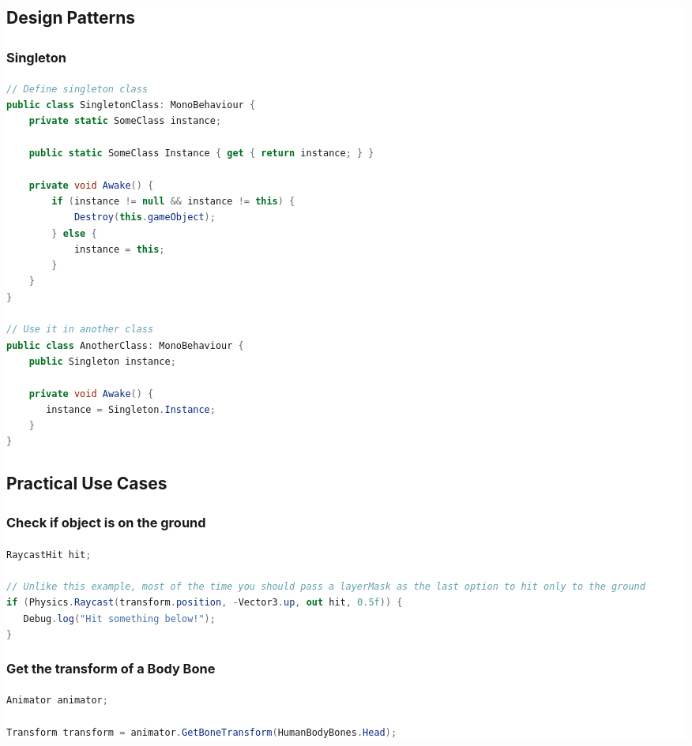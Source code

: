
## Design Patterns

### Singleton

```csharp
// Define singleton class
public class SingletonClass: MonoBehaviour {
    private static SomeClass instance;

    public static SomeClass Instance { get { return instance; } }

    private void Awake() {
        if (instance != null && instance != this) {
            Destroy(this.gameObject);
        } else {
            instance = this;
        }
    }
}

// Use it in another class
public class AnotherClass: MonoBehaviour {
    public Singleton instance;

    private void Awake() {
       instance = Singleton.Instance;
    }
}
```

## Practical Use Cases

### Check if object is on the ground

```csharp
RaycastHit hit;

// Unlike this example, most of the time you should pass a layerMask as the last option to hit only to the ground
if (Physics.Raycast(transform.position, -Vector3.up, out hit, 0.5f)) {
   Debug.log("Hit something below!");
}
```

### Get the transform of a Body Bone

```csharp
Animator animator;

Transform transform = animator.GetBoneTransform(HumanBodyBones.Head);
```
